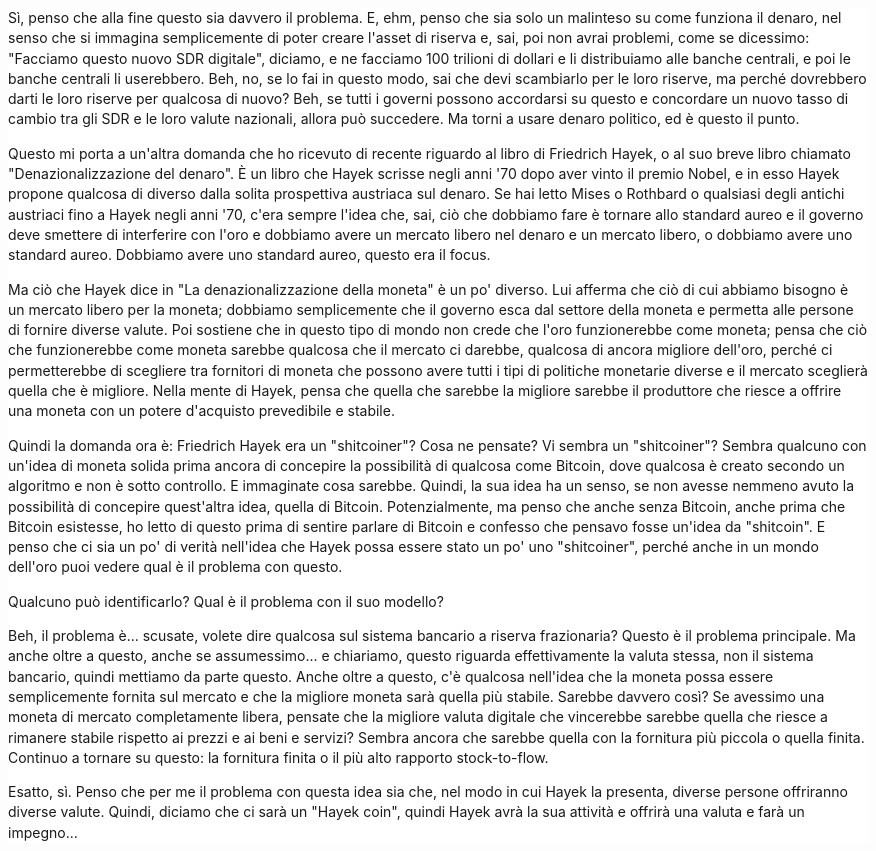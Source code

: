 Sì, penso che alla fine questo sia davvero il problema. E, ehm, penso che sia solo un malinteso su come funziona il denaro, nel senso che si immagina semplicemente di poter creare l'asset di riserva e, sai, poi non avrai problemi, come se dicessimo: "Facciamo questo nuovo SDR digitale", diciamo, e ne facciamo 100 trilioni di dollari e li distribuiamo alle banche centrali, e poi le banche centrali li userebbero. Beh, no, se lo fai in questo modo, sai che devi scambiarlo per le loro riserve, ma perché dovrebbero darti le loro riserve per qualcosa di nuovo? Beh, se tutti i governi possono accordarsi su questo e concordare un nuovo tasso di cambio tra gli SDR e le loro valute nazionali, allora può succedere. Ma torni a usare denaro politico, ed è questo il punto.

Questo mi porta a un'altra domanda che ho ricevuto di recente riguardo al libro di Friedrich Hayek, o al suo breve libro chiamato "Denazionalizzazione del denaro". È un libro che Hayek scrisse negli anni '70 dopo aver vinto il premio Nobel, e in esso Hayek propone qualcosa di diverso dalla solita prospettiva austriaca sul denaro. Se hai letto Mises o Rothbard o qualsiasi degli antichi austriaci fino a Hayek negli anni '70, c'era sempre l'idea che, sai, ciò che dobbiamo fare è tornare allo standard aureo e il governo deve smettere di interferire con l'oro e dobbiamo avere un mercato libero nel denaro e un mercato libero, o dobbiamo avere uno standard aureo. Dobbiamo avere uno standard aureo, questo era il focus.

Ma ciò che Hayek dice in "La denazionalizzazione della moneta" è un po' diverso. Lui afferma che ciò di cui abbiamo bisogno è un mercato libero per la moneta; dobbiamo semplicemente che il governo esca dal settore della moneta e permetta alle persone di fornire diverse valute. Poi sostiene che in questo tipo di mondo non crede che l'oro funzionerebbe come moneta; pensa che ciò che funzionerebbe come moneta sarebbe qualcosa che il mercato ci darebbe, qualcosa di ancora migliore dell'oro, perché ci permetterebbe di scegliere tra fornitori di moneta che possono avere tutti i tipi di politiche monetarie diverse e il mercato sceglierà quella che è migliore. Nella mente di Hayek, pensa che quella che sarebbe la migliore sarebbe il produttore che riesce a offrire una moneta con un potere d'acquisto prevedibile e stabile.

Quindi la domanda ora è: Friedrich Hayek era un "shitcoiner"? Cosa ne pensate? Vi sembra un "shitcoiner"? Sembra qualcuno con un'idea di moneta solida prima ancora di concepire la possibilità di qualcosa come Bitcoin, dove qualcosa è creato secondo un algoritmo e non è sotto controllo. E immaginate cosa sarebbe. Quindi, la sua idea ha un senso, se non avesse nemmeno avuto la possibilità di concepire quest'altra idea, quella di Bitcoin. Potenzialmente, ma penso che anche senza Bitcoin, anche prima che Bitcoin esistesse, ho letto di questo prima di sentire parlare di Bitcoin e confesso che pensavo fosse un'idea da "shitcoin". E penso che ci sia un po' di verità nell'idea che Hayek possa essere stato un po' uno "shitcoiner", perché anche in un mondo dell'oro puoi vedere qual è il problema con questo.

Qualcuno può identificarlo? Qual è il problema con il suo modello?

Beh, il problema è... scusate, volete dire qualcosa sul sistema bancario a riserva frazionaria? Questo è il problema principale. Ma anche oltre a questo, anche se assumessimo... e chiariamo, questo riguarda effettivamente la valuta stessa, non il sistema bancario, quindi mettiamo da parte questo. Anche oltre a questo, c'è qualcosa nell'idea che la moneta possa essere semplicemente fornita sul mercato e che la migliore moneta sarà quella più stabile. Sarebbe davvero così? Se avessimo una moneta di mercato completamente libera, pensate che la migliore valuta digitale che vincerebbe sarebbe quella che riesce a rimanere stabile rispetto ai prezzi e ai beni e servizi? Sembra ancora che sarebbe quella con la fornitura più piccola o quella finita. Continuo a tornare su questo: la fornitura finita o il più alto rapporto stock-to-flow.

Esatto, sì. Penso che per me il problema con questa idea sia che, nel modo in cui Hayek la presenta, diverse persone offriranno diverse valute. Quindi, diciamo che ci sarà un "Hayek coin", quindi Hayek avrà la sua attività e offrirà una valuta e farà un impegno...
